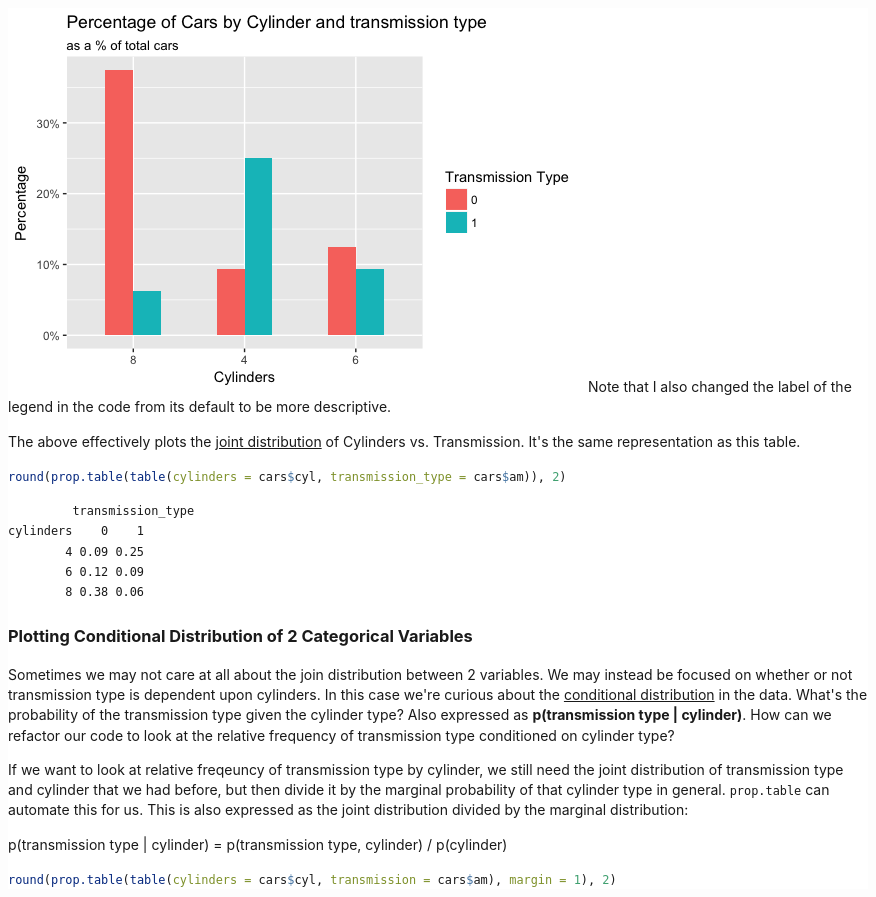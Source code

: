 ![](Graphing_Examples_with_ggplot2_files/figure-markdown_github/unnamed-chunk-11-1.png) Note that I also changed the label of the legend in the code from its default to be more descriptive.

The above effectively plots the [joint distribution](https://en.wikipedia.org/wiki/Joint_probability_distribution) of Cylinders vs. Transmission. It's the same representation as this table.

``` r
round(prop.table(table(cylinders = cars$cyl, transmission_type = cars$am)), 2)
```

             transmission_type
    cylinders    0    1
            4 0.09 0.25
            6 0.12 0.09
            8 0.38 0.06

### Plotting Conditional Distribution of 2 Categorical Variables

Sometimes we may not care at all about the join distribution between 2 variables. We may instead be focused on whether or not transmission type is dependent upon cylinders. In this case we're curious about the [conditional distribution](https://en.wikipedia.org/wiki/Conditional_probability_distribution) in the data. What's the probability of the transmission type given the cylinder type? Also expressed as **p(transmission type | cylinder)**. How can we refactor our code to look at the relative frequency of transmission type conditioned on cylinder type?

If we want to look at relative freqeuncy of transmission type by cylinder, we still need the joint distribution of transmission type and cylinder that we had before, but then divide it by the marginal probability of that cylinder type in general. `prop.table` can automate this for us. This is also expressed as the joint distribution divided by the marginal distribution:

p(transmission type | cylinder) = p(transmission type, cylinder) / p(cylinder)

``` r
round(prop.table(table(cylinders = cars$cyl, transmission = cars$am), margin = 1), 2)
```
